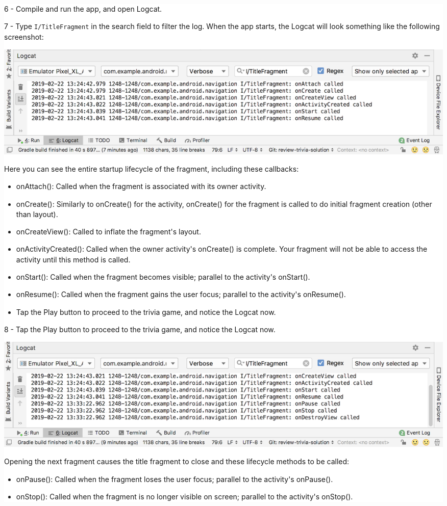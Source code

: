 6 - Compile and run the app, and open Logcat.

7 - Type `I/TitleFragment` in the search field to filter the log. When the app starts, the Logcat will look something like the following screenshot:

![](e0b7e8c29efda69a.png)

Here you can see the entire startup lifecycle of the fragment, including these callbacks:

- onAttach(): Called when the fragment is associated with its owner activity.

- onCreate(): Similarly to onCreate() for the activity, onCreate() for the fragment is called to do initial fragment creation (other than layout).

- onCreateView(): Called to inflate the fragment's layout.

- onActivityCreated(): Called when the owner activity's onCreate() is complete. Your fragment will not be able to access the activity until this method is called.

- onStart(): Called when the fragment becomes visible; parallel to the activity's onStart().

- onResume(): Called when the fragment gains the user focus; parallel to the activity's onResume().

- Tap the Play button to proceed to the trivia game, and notice the Logcat now.

8 - Tap the Play button to proceed to the trivia game, and notice the Logcat now.

![](e0b39f8537e159c2.png)

Opening the next fragment causes the title fragment to close and these lifecycle methods to be called:

- onPause(): Called when the fragment loses the user focus; parallel to the activity's onPause().

- onStop(): Called when the fragment is no longer visible on screen; parallel to the activity's onStop().
